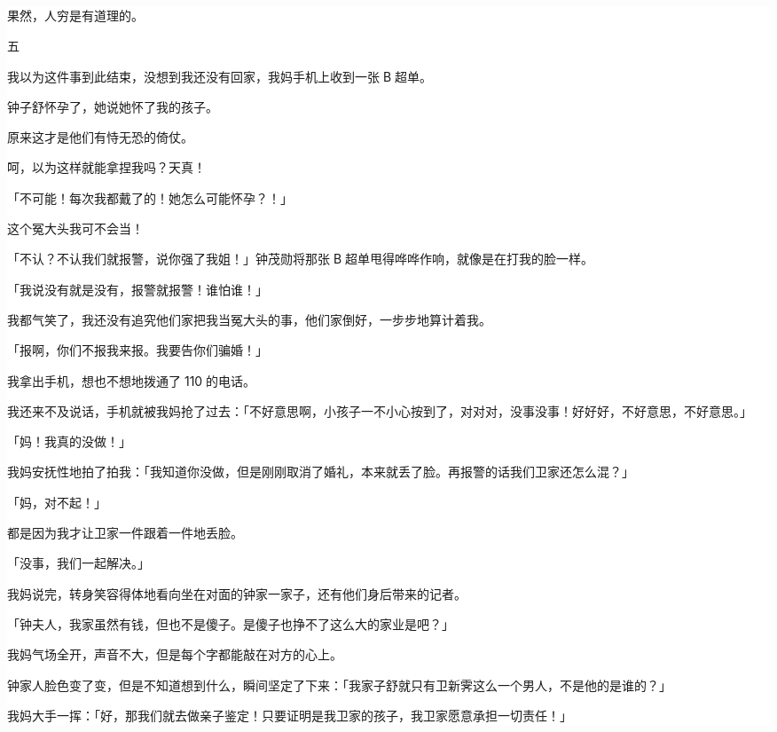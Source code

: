 果然，人穷是有道理的。


五


我以为这件事到此结束，没想到我还没有回家，我妈手机上收到一张 B 超单。


钟子舒怀孕了，她说她怀了我的孩子。


原来这才是他们有恃无恐的倚仗。


呵，以为这样就能拿捏我吗？天真！


「不可能！每次我都戴了的！她怎么可能怀孕？！」


这个冤大头我可不会当！


「不认？不认我们就报警，说你强了我姐！」钟茂勋将那张 B 超单甩得哗哗作响，就像是在打我的脸一样。


「我说没有就是没有，报警就报警！谁怕谁！」


我都气笑了，我还没有追究他们家把我当冤大头的事，他们家倒好，一步步地算计着我。


「报啊，你们不报我来报。我要告你们骗婚！」


我拿出手机，想也不想地拨通了 110 的电话。


我还来不及说话，手机就被我妈抢了过去：「不好意思啊，小孩子一不小心按到了，对对对，没事没事！好好好，不好意思，不好意思。」


「妈！我真的没做！」


我妈安抚性地拍了拍我：「我知道你没做，但是刚刚取消了婚礼，本来就丢了脸。再报警的话我们卫家还怎么混？」


「妈，对不起！」


都是因为我才让卫家一件跟着一件地丢脸。


「没事，我们一起解决。」


我妈说完，转身笑容得体地看向坐在对面的钟家一家子，还有他们身后带来的记者。


「钟夫人，我家虽然有钱，但也不是傻子。是傻子也挣不了这么大的家业是吧？」


我妈气场全开，声音不大，但是每个字都能敲在对方的心上。


钟家人脸色变了变，但是不知道想到什么，瞬间坚定了下来：「我家子舒就只有卫新霁这么一个男人，不是他的是谁的？」


我妈大手一挥：「好，那我们就去做亲子鉴定！只要证明是我卫家的孩子，我卫家愿意承担一切责任！」


